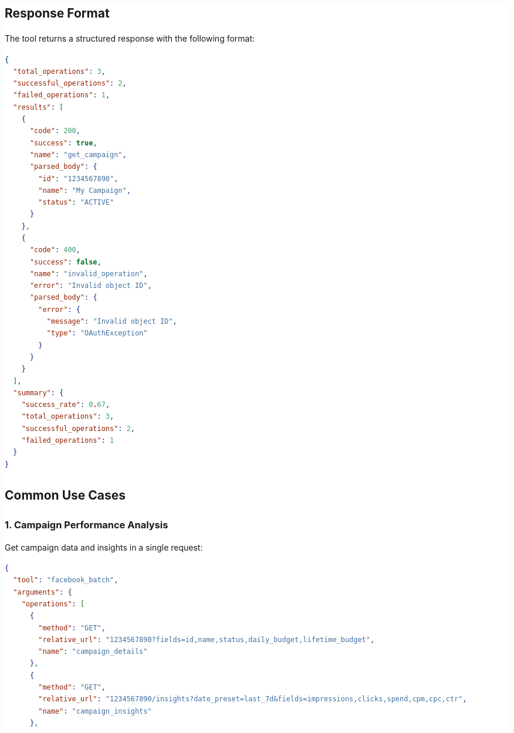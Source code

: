 ## Response Format

The tool returns a structured response with the following format:

```json
{
  "total_operations": 3,
  "successful_operations": 2,
  "failed_operations": 1,
  "results": [
    {
      "code": 200,
      "success": true,
      "name": "get_campaign",
      "parsed_body": {
        "id": "1234567890",
        "name": "My Campaign",
        "status": "ACTIVE"
      }
    },
    {
      "code": 400,
      "success": false,
      "name": "invalid_operation",
      "error": "Invalid object ID",
      "parsed_body": {
        "error": {
          "message": "Invalid object ID",
          "type": "OAuthException"
        }
      }
    }
  ],
  "summary": {
    "success_rate": 0.67,
    "total_operations": 3,
    "successful_operations": 2,
    "failed_operations": 1
  }
}
```

## Common Use Cases

### 1. Campaign Performance Analysis

Get campaign data and insights in a single request:

```json
{
  "tool": "facebook_batch",
  "arguments": {
    "operations": [
      {
        "method": "GET",
        "relative_url": "1234567890?fields=id,name,status,daily_budget,lifetime_budget",
        "name": "campaign_details"
      },
      {
        "method": "GET",
        "relative_url": "1234567890/insights?date_preset=last_7d&fields=impressions,clicks,spend,cpm,cpc,ctr",
        "name": "campaign_insights"
      },
```